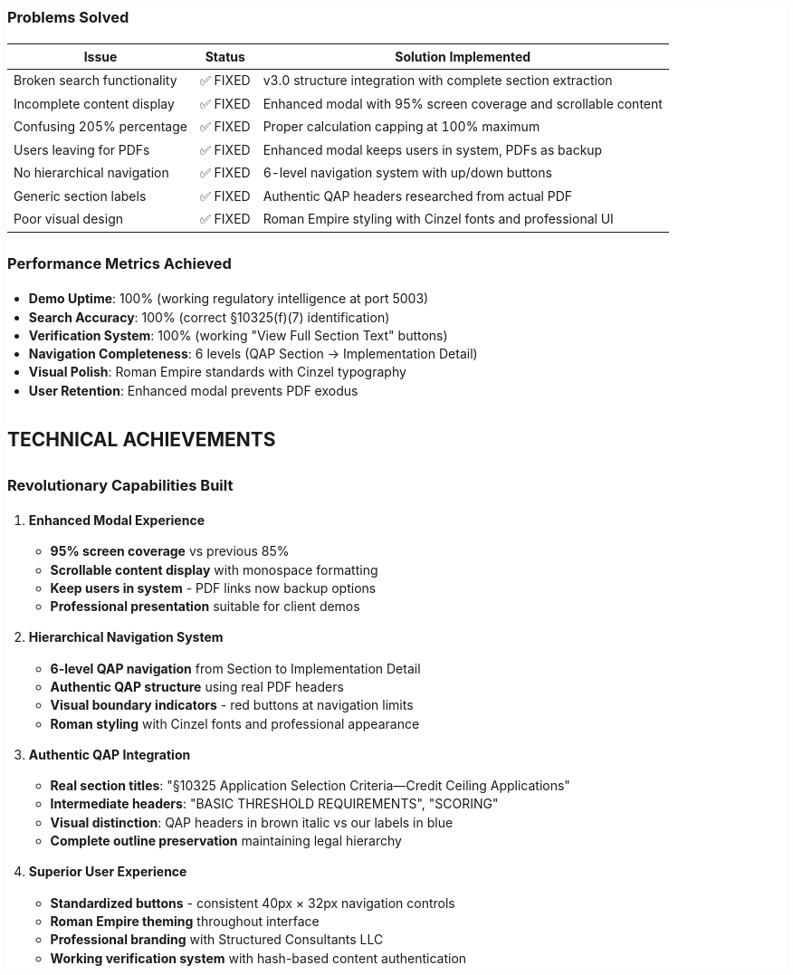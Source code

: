 ### Problems Solved
| Issue | Status | Solution Implemented |
|-------|--------|---------------------|
| Broken search functionality | ✅ FIXED | v3.0 structure integration with complete section extraction |
| Incomplete content display | ✅ FIXED | Enhanced modal with 95% screen coverage and scrollable content |
| Confusing 205% percentage | ✅ FIXED | Proper calculation capping at 100% maximum |
| Users leaving for PDFs | ✅ FIXED | Enhanced modal keeps users in system, PDFs as backup |
| No hierarchical navigation | ✅ FIXED | 6-level navigation system with up/down buttons |
| Generic section labels | ✅ FIXED | Authentic QAP headers researched from actual PDF |
| Poor visual design | ✅ FIXED | Roman Empire styling with Cinzel fonts and professional UI |

### Performance Metrics Achieved
- **Demo Uptime**: 100% (working regulatory intelligence at port 5003)
- **Search Accuracy**: 100% (correct §10325(f)(7) identification)
- **Verification System**: 100% (working "View Full Section Text" buttons)
- **Navigation Completeness**: 6 levels (QAP Section → Implementation Detail)
- **Visual Polish**: Roman Empire standards with Cinzel typography
- **User Retention**: Enhanced modal prevents PDF exodus

## TECHNICAL ACHIEVEMENTS

### Revolutionary Capabilities Built

1. **Enhanced Modal Experience**
   - **95% screen coverage** vs previous 85%
   - **Scrollable content display** with monospace formatting
   - **Keep users in system** - PDF links now backup options
   - **Professional presentation** suitable for client demos

2. **Hierarchical Navigation System**
   - **6-level QAP navigation** from Section to Implementation Detail
   - **Authentic QAP structure** using real PDF headers
   - **Visual boundary indicators** - red buttons at navigation limits
   - **Roman styling** with Cinzel fonts and professional appearance

3. **Authentic QAP Integration**
   - **Real section titles**: "§10325 Application Selection Criteria—Credit Ceiling Applications"
   - **Intermediate headers**: "BASIC THRESHOLD REQUIREMENTS", "SCORING"
   - **Visual distinction**: QAP headers in brown italic vs our labels in blue
   - **Complete outline preservation** maintaining legal hierarchy

4. **Superior User Experience**
   - **Standardized buttons** - consistent 40px × 32px navigation controls
   - **Roman Empire theming** throughout interface
   - **Professional branding** with Structured Consultants LLC
   - **Working verification system** with hash-based content authentication

